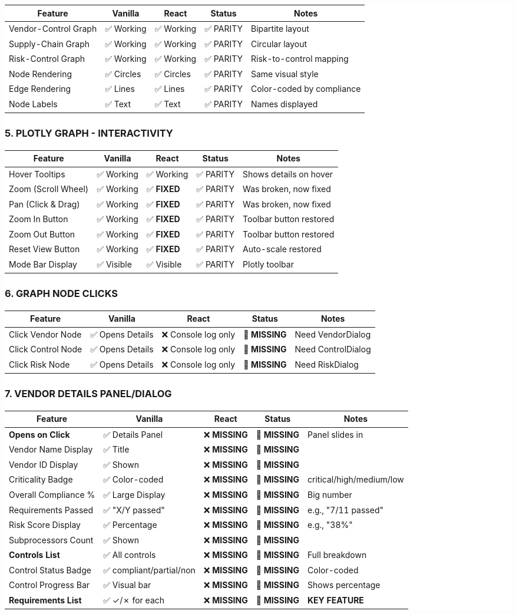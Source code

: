 | Feature | Vanilla | React | Status | Notes |
|---------|---------|-------|--------|-------|
| Vendor-Control Graph | ✅ Working | ✅ Working | ✅ PARITY | Bipartite layout |
| Supply-Chain Graph | ✅ Working | ✅ Working | ✅ PARITY | Circular layout |
| Risk-Control Graph | ✅ Working | ✅ Working | ✅ PARITY | Risk-to-control mapping |
| Node Rendering | ✅ Circles | ✅ Circles | ✅ PARITY | Same visual style |
| Edge Rendering | ✅ Lines | ✅ Lines | ✅ PARITY | Color-coded by compliance |
| Node Labels | ✅ Text | ✅ Text | ✅ PARITY | Names displayed |

### 5. PLOTLY GRAPH - INTERACTIVITY

| Feature | Vanilla | React | Status | Notes |
|---------|---------|-------|--------|-------|
| Hover Tooltips | ✅ Working | ✅ Working | ✅ PARITY | Shows details on hover |
| Zoom (Scroll Wheel) | ✅ Working | ✅ **FIXED** | ✅ PARITY | Was broken, now fixed |
| Pan (Click & Drag) | ✅ Working | ✅ **FIXED** | ✅ PARITY | Was broken, now fixed |
| Zoom In Button | ✅ Working | ✅ **FIXED** | ✅ PARITY | Toolbar button restored |
| Zoom Out Button | ✅ Working | ✅ **FIXED** | ✅ PARITY | Toolbar button restored |
| Reset View Button | ✅ Working | ✅ **FIXED** | ✅ PARITY | Auto-scale restored |
| Mode Bar Display | ✅ Visible | ✅ Visible | ✅ PARITY | Plotly toolbar |

### 6. GRAPH NODE CLICKS

| Feature | Vanilla | React | Status | Notes |
|---------|---------|-------|--------|-------|
| Click Vendor Node | ✅ Opens Details | ❌ Console log only | 🔴 **MISSING** | Need VendorDialog |
| Click Control Node | ✅ Opens Details | ❌ Console log only | 🔴 **MISSING** | Need ControlDialog |
| Click Risk Node | ✅ Opens Details | ❌ Console log only | 🔴 **MISSING** | Need RiskDialog |

### 7. VENDOR DETAILS PANEL/DIALOG

| Feature | Vanilla | React | Status | Notes |
|---------|---------|-------|--------|-------|
| **Opens on Click** | ✅ Details Panel | ❌ **MISSING** | 🔴 **MISSING** | Panel slides in |
| Vendor Name Display | ✅ Title | ❌ **MISSING** | 🔴 **MISSING** | |
| Vendor ID Display | ✅ Shown | ❌ **MISSING** | 🔴 **MISSING** | |
| Criticality Badge | ✅ Color-coded | ❌ **MISSING** | 🔴 **MISSING** | critical/high/medium/low |
| Overall Compliance % | ✅ Large Display | ❌ **MISSING** | 🔴 **MISSING** | Big number |
| Requirements Passed | ✅ "X/Y passed" | ❌ **MISSING** | 🔴 **MISSING** | e.g., "7/11 passed" |
| Risk Score Display | ✅ Percentage | ❌ **MISSING** | 🔴 **MISSING** | e.g., "38%" |
| Subprocessors Count | ✅ Shown | ❌ **MISSING** | 🔴 **MISSING** | |
| **Controls List** | ✅ All controls | ❌ **MISSING** | 🔴 **MISSING** | Full breakdown |
| Control Status Badge | ✅ compliant/partial/non | ❌ **MISSING** | 🔴 **MISSING** | Color-coded |
| Control Progress Bar | ✅ Visual bar | ❌ **MISSING** | 🔴 **MISSING** | Shows percentage |
| **Requirements List** | ✅ ✓/✗ for each | ❌ **MISSING** | 🔴 **MISSING** | **KEY FEATURE** |